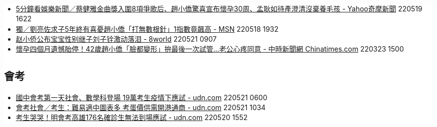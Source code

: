- [5分鐘看娛樂新聞／蔡健雅金曲獎入圍8項爭歌后、趙小僑驚喜宣布懷孕30周、孟耿如待產澄清沒棄養毛孩 - Yahoo奇摩新聞](https://tw.news.yahoo.com/5-%E5%88%86%E9%90%98%E7%9C%8B%E5%A8%9B%E6%A8%82%E6%96%B0%E8%81%9E%EF%BC%8F%E8%94%A1%E5%81%A5%E9%9B%85%E9%87%91%E6%9B%B2%E7%8D%8E%E5%85%A5%E5%9C%8D-8-%E9%A0%85%E7%88%AD%E6%AD%8C%E5%90%8E%E3%80%81%E8%B6%99%E5%B0%8F%E5%83%91%E9%A9%9A%E5%96%9C%E5%AE%A3%E5%B8%83%E6%87%B7%E5%AD%95-30-%E5%91%A8%E3%80%81%E5%AD%9F%E8%80%BF%E5%A6%82%E5%BE%85%E7%94%A2%E6%BE%84%E6%B8%85%E6%B2%92%E6%A3%84%E9%A4%8A%E6%AF%9B%E5%AD%A9-082132657.html "5分鐘看娛樂新聞／蔡健雅金曲獎入圍8項爭歌后、趙小僑驚喜宣布懷孕30周、孟耿如待產澄清沒棄養毛孩 - Yahoo奇摩新聞") 220519 1622
- [獨／劉亮佐求子5年終有喜憂趙小僑「打無數根針」1指數竟飆高 - MSN](https://www.msn.com/zh-tw/entertainment/news/%E7%8D%A8%EF%BC%8F%E5%8A%89%E4%BA%AE%E4%BD%90%E6%B1%82%E5%AD%905%E5%B9%B4%E7%B5%82%E6%9C%89%E5%96%9C-%E6%86%82%E8%B6%99%E5%B0%8F%E5%83%91%E3%80%8C%E6%89%93%E7%84%A1%E6%95%B8%E6%A0%B9%E9%87%9D%E3%80%8D1%E6%8C%87%E6%95%B8%E7%AB%9F%E9%A3%86%E9%AB%98/ar-AAXprBU?li=BBqiNIb "獨／劉亮佐求子5年終有喜憂趙小僑「打無數根針」1指數竟飆高 - MSN") 220518 1932
- [赵小侨公布宝宝性别继子刘子铨激动落泪 - 8world](https://entlife.8world.com/e-news/joyce-chao-1813896 "赵小侨公布宝宝性别继子刘子铨激动落泪 - 8world") 220521 0907
- [懷孕四個月遺憾胎停！42歲趙小僑「臉都變形」拚最後一次試管...老公心疼同意 - 中時新聞網 Chinatimes.com](https://www.chinatimes.com/realtimenews/20220323002351-260404 "懷孕四個月遺憾胎停！42歲趙小僑「臉都變形」拚最後一次試管...老公心疼同意 - 中時新聞網 Chinatimes.com") 220323 1500

## 會考


- [國中會考第一天社會、數學科登場 19萬考生疫情下應試 - udn.com](https://udn.com/news/story/12998/6329442 "國中會考第一天社會、數學科登場 19萬考生疫情下應試 - udn.com") 220521 0600
- [會考社會／考生：難易適中圖表多 考蛋價供需開港通商 - udn.com](https://udn.com/news/story/12998/6329637 "會考社會／考生：難易適中圖表多 考蛋價供需開港通商 - udn.com") 220521 1034
- [考生哭哭！明會考高雄176名確診生無法到場應試 - udn.com](https://udn.com/news/story/6885/6328235?from=udn-catelistnews_ch2 "考生哭哭！明會考高雄176名確診生無法到場應試 - udn.com") 220520 1552
